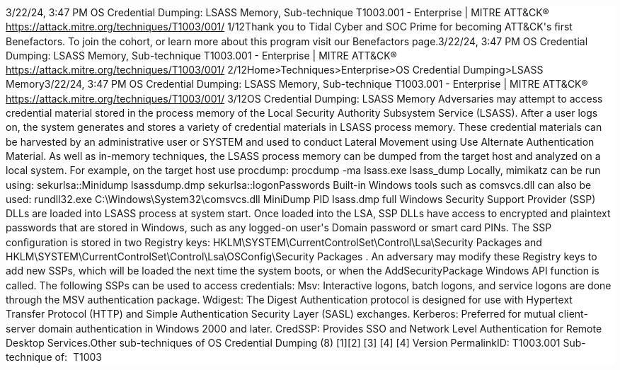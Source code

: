 3/22/24, 3:47 PM OS Credential Dumping: LSASS Memory, Sub-technique T1003.001 - Enterprise | MITRE ATT&CK®
https://attack.mitre.org/techniques/T1003/001/ 1/12Thank you to Tidal Cyber and SOC Prime for becoming ATT&CK's ﬁrst Benefactors. To join the cohort, or learn more about this program visit our
Benefactors page.3/22/24, 3:47 PM OS Credential Dumping: LSASS Memory, Sub-technique T1003.001 - Enterprise | MITRE ATT&CK®
https://attack.mitre.org/techniques/T1003/001/ 2/12Home>Techniques>Enterprise>OS Credential Dumping>LSASS Memory3/22/24, 3:47 PM OS Credential Dumping: LSASS Memory, Sub-technique T1003.001 - Enterprise | MITRE ATT&CK®
https://attack.mitre.org/techniques/T1003/001/ 3/12OS Credential Dumping: LSASS Memory
Adversaries may attempt to access credential material stored in the process memory of the Local Security Authority Subsystem Service
(LSASS). After a user logs on, the system generates and stores a variety of credential materials in LSASS process memory. These credential
materials can be harvested by an administrative user or SYSTEM and used to conduct Lateral Movement using Use Alternate Authentication
Material.
As well as in-memory techniques, the LSASS process memory can be dumped from the target host and analyzed on a local system.
For example, on the target host use procdump:
procdump -ma lsass.exe lsass\_dump
Locally, mimikatz can be run using:
sekurlsa::Minidump lsassdump.dmp
sekurlsa::logonPasswords
Built-in Windows tools such as comsvcs.dll can also be used:
rundll32.exe C:\Windows\System32\comsvcs.dll MiniDump PID lsass.dmp full
Windows Security Support Provider (SSP) DLLs are loaded into LSASS process at system start. Once loaded into the LSA, SSP DLLs have
access to encrypted and plaintext passwords that are stored in Windows, such as any logged-on user's Domain password or smart card
PINs. The SSP conﬁguration is stored in two Registry keys: HKLM\SYSTEM\CurrentControlSet\Control\Lsa\Security Packages and
HKLM\SYSTEM\CurrentControlSet\Control\Lsa\OSConfig\Security Packages . An adversary may modify these Registry keys to add new
SSPs, which will be loaded the next time the system boots, or when the AddSecurityPackage Windows API function is called.
The following SSPs can be used to access credentials:
Msv: Interactive logons, batch logons, and service logons are done through the MSV authentication package.
Wdigest: The Digest Authentication protocol is designed for use with Hypertext Transfer Protocol (HTTP) and Simple Authentication
Security Layer (SASL) exchanges.
Kerberos: Preferred for mutual client-server domain authentication in Windows 2000 and later.
CredSSP: Provides SSO and Network Level Authentication for Remote Desktop Services.Other sub-techniques of OS Credential Dumping (8)
[1][2]
[3]
[4]
[4]
Version PermalinkID: T1003.001
Sub-technique of:  T1003
